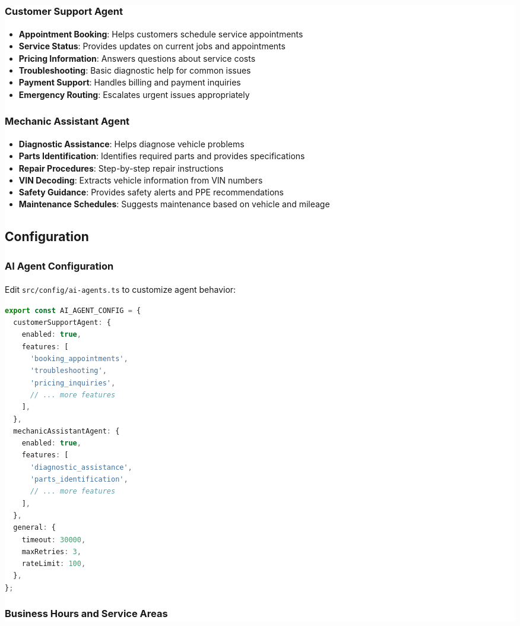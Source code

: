 ### Customer Support Agent

- **Appointment Booking**: Helps customers schedule service appointments
- **Service Status**: Provides updates on current jobs and appointments
- **Pricing Information**: Answers questions about service costs
- **Troubleshooting**: Basic diagnostic help for common issues
- **Payment Support**: Handles billing and payment inquiries
- **Emergency Routing**: Escalates urgent issues appropriately

### Mechanic Assistant Agent

- **Diagnostic Assistance**: Helps diagnose vehicle problems
- **Parts Identification**: Identifies required parts and provides specifications
- **Repair Procedures**: Step-by-step repair instructions
- **VIN Decoding**: Extracts vehicle information from VIN numbers
- **Safety Guidance**: Provides safety alerts and PPE recommendations
- **Maintenance Schedules**: Suggests maintenance based on vehicle and mileage

## Configuration

### AI Agent Configuration

Edit `src/config/ai-agents.ts` to customize agent behavior:

```typescript
export const AI_AGENT_CONFIG = {
  customerSupportAgent: {
    enabled: true,
    features: [
      'booking_appointments',
      'troubleshooting',
      'pricing_inquiries',
      // ... more features
    ],
  },
  mechanicAssistantAgent: {
    enabled: true,
    features: [
      'diagnostic_assistance',
      'parts_identification',
      // ... more features
    ],
  },
  general: {
    timeout: 30000,
    maxRetries: 3,
    rateLimit: 100,
  },
};
```

### Business Hours and Service Areas
